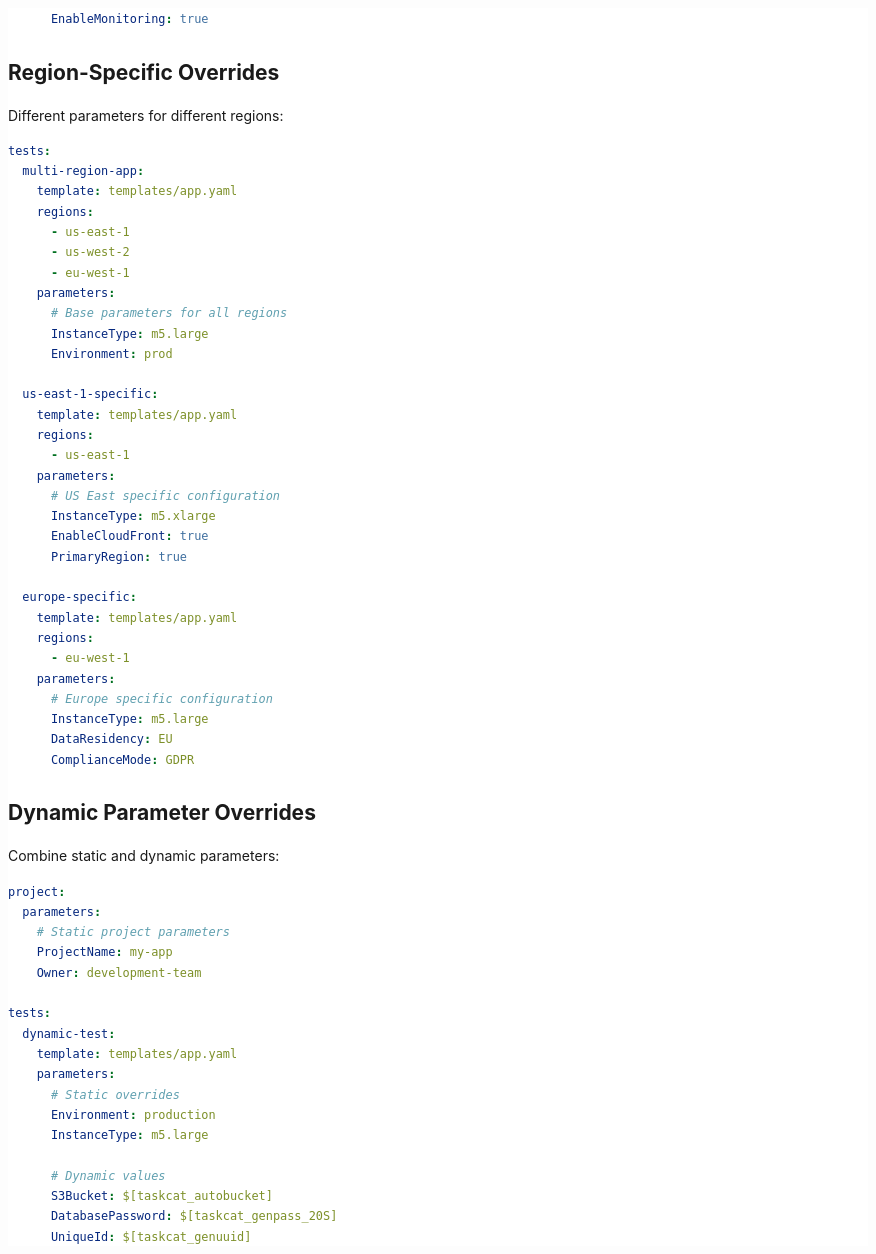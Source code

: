 ```yaml
      EnableMonitoring: true
```

## Region-Specific Overrides

Different parameters for different regions:

```yaml
tests:
  multi-region-app:
    template: templates/app.yaml
    regions:
      - us-east-1
      - us-west-2
      - eu-west-1
    parameters:
      # Base parameters for all regions
      InstanceType: m5.large
      Environment: prod
      
  us-east-1-specific:
    template: templates/app.yaml
    regions:
      - us-east-1
    parameters:
      # US East specific configuration
      InstanceType: m5.xlarge
      EnableCloudFront: true
      PrimaryRegion: true
      
  europe-specific:
    template: templates/app.yaml
    regions:
      - eu-west-1
    parameters:
      # Europe specific configuration
      InstanceType: m5.large
      DataResidency: EU
      ComplianceMode: GDPR
```

## Dynamic Parameter Overrides

Combine static and dynamic parameters:

```yaml
project:
  parameters:
    # Static project parameters
    ProjectName: my-app
    Owner: development-team
    
tests:
  dynamic-test:
    template: templates/app.yaml
    parameters:
      # Static overrides
      Environment: production
      InstanceType: m5.large
      
      # Dynamic values
      S3Bucket: $[taskcat_autobucket]
      DatabasePassword: $[taskcat_genpass_20S]
      UniqueId: $[taskcat_genuuid]
```